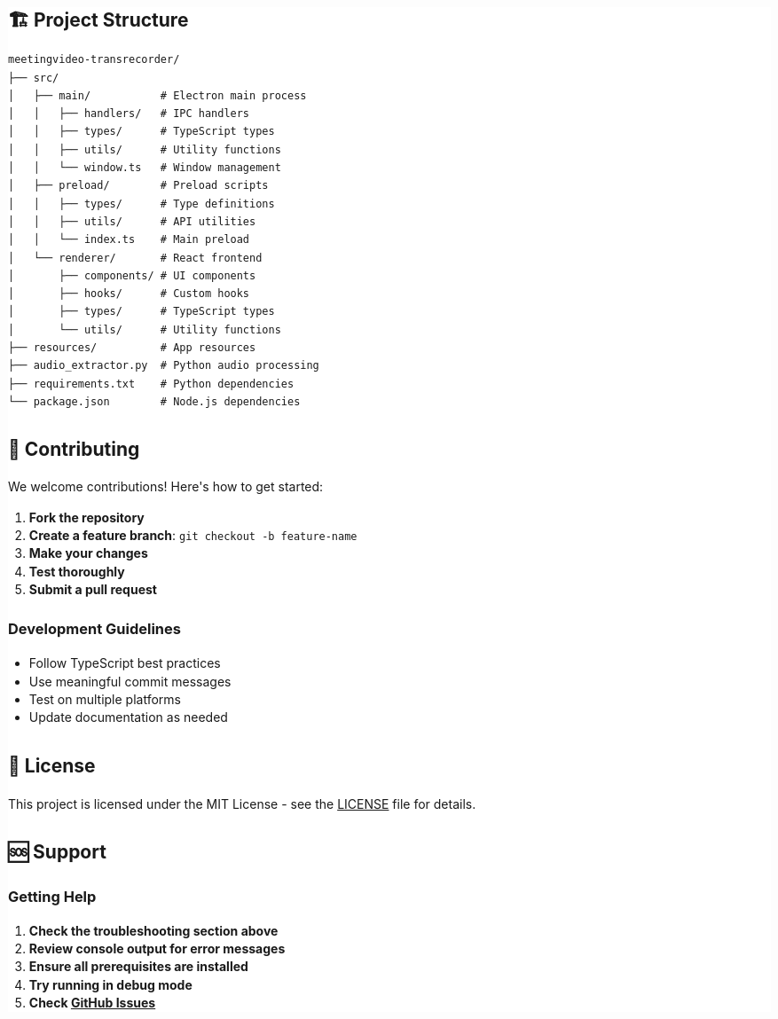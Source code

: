 ## 🏗️ Project Structure

```
meetingvideo-transrecorder/
├── src/
│   ├── main/           # Electron main process
│   │   ├── handlers/   # IPC handlers
│   │   ├── types/      # TypeScript types
│   │   ├── utils/      # Utility functions
│   │   └── window.ts   # Window management
│   ├── preload/        # Preload scripts
│   │   ├── types/      # Type definitions
│   │   ├── utils/      # API utilities
│   │   └── index.ts    # Main preload
│   └── renderer/       # React frontend
│       ├── components/ # UI components
│       ├── hooks/      # Custom hooks
│       ├── types/      # TypeScript types
│       └── utils/      # Utility functions
├── resources/          # App resources
├── audio_extractor.py  # Python audio processing
├── requirements.txt    # Python dependencies
└── package.json        # Node.js dependencies
```

## 🤝 Contributing

We welcome contributions! Here's how to get started:

1. **Fork the repository**
2. **Create a feature branch**: `git checkout -b feature-name`
3. **Make your changes**
4. **Test thoroughly**
5. **Submit a pull request**

### Development Guidelines

- Follow TypeScript best practices
- Use meaningful commit messages
- Test on multiple platforms
- Update documentation as needed

## 📄 License

This project is licensed under the MIT License - see the [LICENSE](LICENSE) file for details.

## 🆘 Support

### Getting Help

1. **Check the troubleshooting section above**
2. **Review console output for error messages**
3. **Ensure all prerequisites are installed**
4. **Try running in debug mode**
5. **Check [GitHub Issues](https://github.com/LinuxDevil/MeetingVideo-Transrecorder/issues)**
